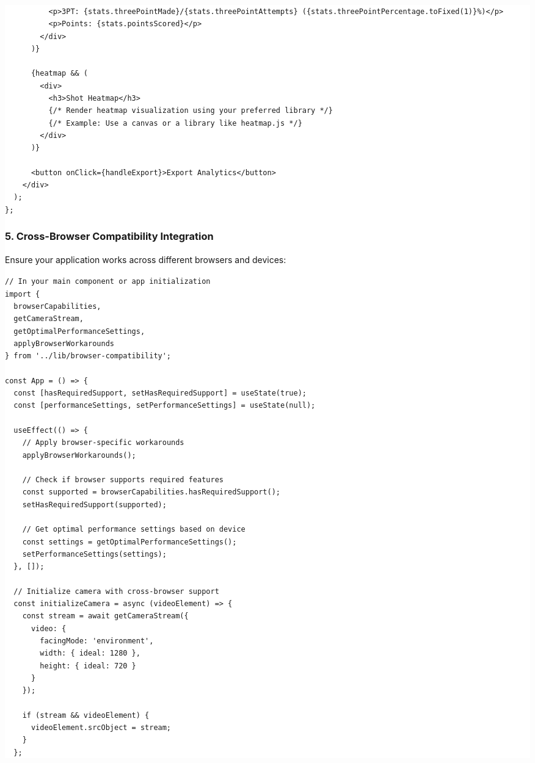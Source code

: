 ```tsx
          <p>3PT: {stats.threePointMade}/{stats.threePointAttempts} ({stats.threePointPercentage.toFixed(1)}%)</p>
          <p>Points: {stats.pointsScored}</p>
        </div>
      )}
      
      {heatmap && (
        <div>
          <h3>Shot Heatmap</h3>
          {/* Render heatmap visualization using your preferred library */}
          {/* Example: Use a canvas or a library like heatmap.js */}
        </div>
      )}
      
      <button onClick={handleExport}>Export Analytics</button>
    </div>
  );
};
```

### 5. Cross-Browser Compatibility Integration

Ensure your application works across different browsers and devices:

```tsx
// In your main component or app initialization
import { 
  browserCapabilities, 
  getCameraStream, 
  getOptimalPerformanceSettings,
  applyBrowserWorkarounds 
} from '../lib/browser-compatibility';

const App = () => {
  const [hasRequiredSupport, setHasRequiredSupport] = useState(true);
  const [performanceSettings, setPerformanceSettings] = useState(null);
  
  useEffect(() => {
    // Apply browser-specific workarounds
    applyBrowserWorkarounds();
    
    // Check if browser supports required features
    const supported = browserCapabilities.hasRequiredSupport();
    setHasRequiredSupport(supported);
    
    // Get optimal performance settings based on device
    const settings = getOptimalPerformanceSettings();
    setPerformanceSettings(settings);
  }, []);
  
  // Initialize camera with cross-browser support
  const initializeCamera = async (videoElement) => {
    const stream = await getCameraStream({
      video: {
        facingMode: 'environment',
        width: { ideal: 1280 },
        height: { ideal: 720 }
      }
    });
    
    if (stream && videoElement) {
      videoElement.srcObject = stream;
    }
  };
```